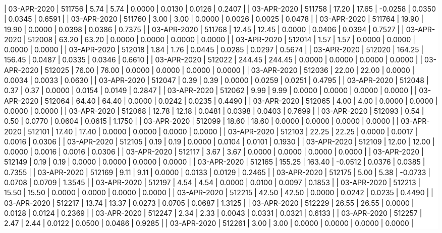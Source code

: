 | 03-APR-2020 | 511756 | 5.74 | 5.74 | 0.0000 | 0.0130 | 0.0126 | 0.2407 |
| 03-APR-2020 | 511758 | 17.20 | 17.65 | -0.0258 | 0.0350 | 0.0345 | 0.6591 |
| 03-APR-2020 | 511760 | 3.00 | 3.00 | 0.0000 | 0.0026 | 0.0025 | 0.0478 |
| 03-APR-2020 | 511764 | 19.90 | 19.90 | 0.0000 | 0.0398 | 0.0386 | 0.7375 |
| 03-APR-2020 | 511768 | 12.45 | 12.45 | 0.0000 | 0.0406 | 0.0394 | 0.7527 |
| 03-APR-2020 | 512008 | 63.20 | 63.20 | 0.0000 | 0.0000 | 0.0000 | 0.0000 |
| 03-APR-2020 | 512014 | 1.57 | 1.57 | 0.0000 | 0.0000 | 0.0000 | 0.0000 |
| 03-APR-2020 | 512018 | 1.84 | 1.76 | 0.0445 | 0.0285 | 0.0297 | 0.5674 |
| 03-APR-2020 | 512020 | 164.25 | 156.45 | 0.0487 | 0.0335 | 0.0346 | 0.6610 |
| 03-APR-2020 | 512022 | 244.45 | 244.45 | 0.0000 | 0.0000 | 0.0000 | 0.0000 |
| 03-APR-2020 | 512025 | 76.00 | 76.00 | 0.0000 | 0.0000 | 0.0000 | 0.0000 |
| 03-APR-2020 | 512036 | 22.00 | 22.00 | 0.0000 | 0.0034 | 0.0033 | 0.0630 |
| 03-APR-2020 | 512047 | 0.39 | 0.39 | 0.0000 | 0.0259 | 0.0251 | 0.4795 |
| 03-APR-2020 | 512048 | 0.37 | 0.37 | 0.0000 | 0.0154 | 0.0149 | 0.2847 |
| 03-APR-2020 | 512062 | 9.99 | 9.99 | 0.0000 | 0.0000 | 0.0000 | 0.0000 |
| 03-APR-2020 | 512064 | 64.40 | 64.40 | 0.0000 | 0.0242 | 0.0235 | 0.4490 |
| 03-APR-2020 | 512065 | 4.00 | 4.00 | 0.0000 | 0.0000 | 0.0000 | 0.0000 |
| 03-APR-2020 | 512068 | 12.78 | 12.18 | 0.0481 | 0.0398 | 0.0403 | 0.7699 |
| 03-APR-2020 | 512093 | 0.54 | 0.50 | 0.0770 | 0.0604 | 0.0615 | 1.1750 |
| 03-APR-2020 | 512099 | 18.60 | 18.60 | 0.0000 | 0.0000 | 0.0000 | 0.0000 |
| 03-APR-2020 | 512101 | 17.40 | 17.40 | 0.0000 | 0.0000 | 0.0000 | 0.0000 |
| 03-APR-2020 | 512103 | 22.25 | 22.25 | 0.0000 | 0.0017 | 0.0016 | 0.0306 |
| 03-APR-2020 | 512105 | 0.19 | 0.19 | 0.0000 | 0.0104 | 0.0101 | 0.1930 |
| 03-APR-2020 | 512109 | 12.00 | 12.00 | 0.0000 | 0.0016 | 0.0016 | 0.0306 |
| 03-APR-2020 | 512117 | 3.67 | 3.67 | 0.0000 | 0.0000 | 0.0000 | 0.0000 |
| 03-APR-2020 | 512149 | 0.19 | 0.19 | 0.0000 | 0.0000 | 0.0000 | 0.0000 |
| 03-APR-2020 | 512165 | 155.25 | 163.40 | -0.0512 | 0.0376 | 0.0385 | 0.7355 |
| 03-APR-2020 | 512169 | 9.11 | 9.11 | 0.0000 | 0.0133 | 0.0129 | 0.2465 |
| 03-APR-2020 | 512175 | 5.00 | 5.38 | -0.0733 | 0.0708 | 0.0709 | 1.3545 |
| 03-APR-2020 | 512197 | 4.54 | 4.54 | 0.0000 | 0.0100 | 0.0097 | 0.1853 |
| 03-APR-2020 | 512213 | 15.50 | 15.50 | 0.0000 | 0.0000 | 0.0000 | 0.0000 |
| 03-APR-2020 | 512215 | 42.50 | 42.50 | 0.0000 | 0.0242 | 0.0235 | 0.4490 |
| 03-APR-2020 | 512217 | 13.74 | 13.37 | 0.0273 | 0.0705 | 0.0687 | 1.3125 |
| 03-APR-2020 | 512229 | 26.55 | 26.55 | 0.0000 | 0.0128 | 0.0124 | 0.2369 |
| 03-APR-2020 | 512247 | 2.34 | 2.33 | 0.0043 | 0.0331 | 0.0321 | 0.6133 |
| 03-APR-2020 | 512257 | 2.47 | 2.44 | 0.0122 | 0.0500 | 0.0486 | 0.9285 |
| 03-APR-2020 | 512261 | 3.00 | 3.00 | 0.0000 | 0.0000 | 0.0000 | 0.0000 |